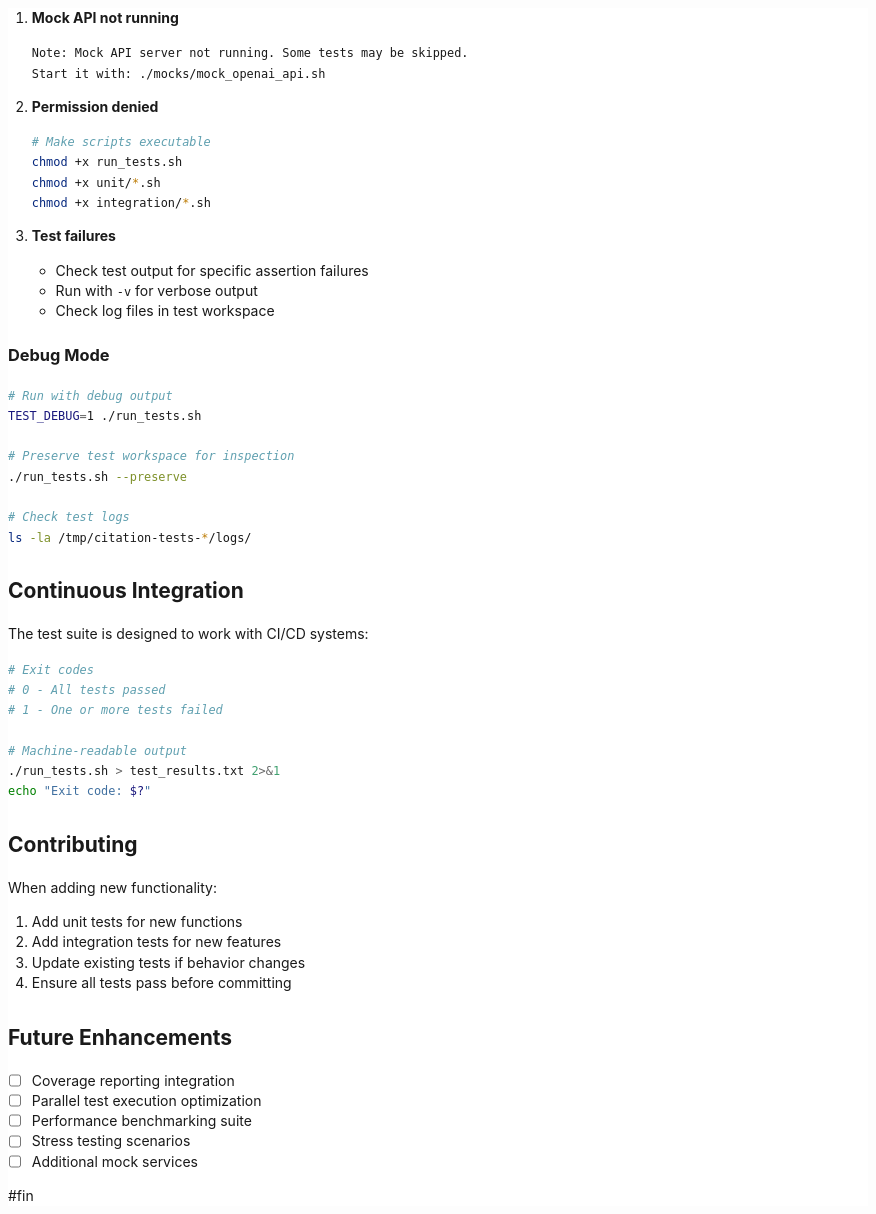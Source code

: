 1. **Mock API not running**
   ```
   Note: Mock API server not running. Some tests may be skipped.
   Start it with: ./mocks/mock_openai_api.sh
   ```

2. **Permission denied**
   ```bash
   # Make scripts executable
   chmod +x run_tests.sh
   chmod +x unit/*.sh
   chmod +x integration/*.sh
   ```

3. **Test failures**
   - Check test output for specific assertion failures
   - Run with `-v` for verbose output
   - Check log files in test workspace

### Debug Mode

```bash
# Run with debug output
TEST_DEBUG=1 ./run_tests.sh

# Preserve test workspace for inspection
./run_tests.sh --preserve

# Check test logs
ls -la /tmp/citation-tests-*/logs/
```

## Continuous Integration

The test suite is designed to work with CI/CD systems:

```bash
# Exit codes
# 0 - All tests passed
# 1 - One or more tests failed

# Machine-readable output
./run_tests.sh > test_results.txt 2>&1
echo "Exit code: $?"
```

## Contributing

When adding new functionality:

1. Add unit tests for new functions
2. Add integration tests for new features
3. Update existing tests if behavior changes
4. Ensure all tests pass before committing

## Future Enhancements

- [ ] Coverage reporting integration
- [ ] Parallel test execution optimization
- [ ] Performance benchmarking suite
- [ ] Stress testing scenarios
- [ ] Additional mock services

#fin